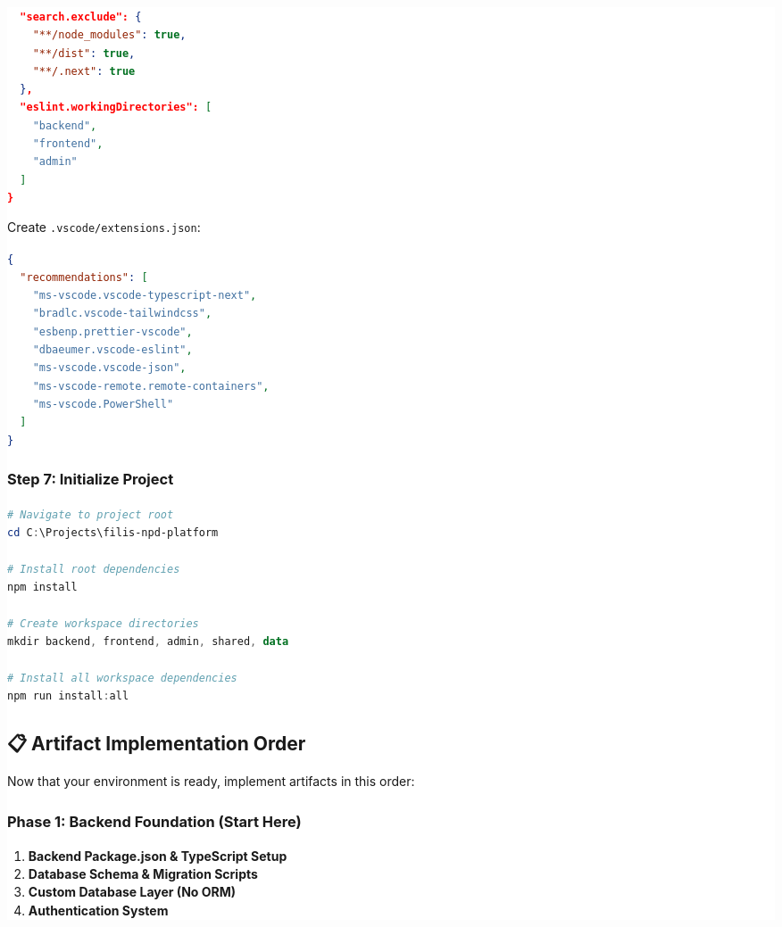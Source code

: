 ```json
  "search.exclude": {
    "**/node_modules": true,
    "**/dist": true,
    "**/.next": true
  },
  "eslint.workingDirectories": [
    "backend",
    "frontend",
    "admin"
  ]
}
```

Create `.vscode/extensions.json`:

```json
{
  "recommendations": [
    "ms-vscode.vscode-typescript-next",
    "bradlc.vscode-tailwindcss",
    "esbenp.prettier-vscode",
    "dbaeumer.vscode-eslint",
    "ms-vscode.vscode-json",
    "ms-vscode-remote.remote-containers",
    "ms-vscode.PowerShell"
  ]
}
```

### **Step 7: Initialize Project**

```powershell
# Navigate to project root
cd C:\Projects\filis-npd-platform

# Install root dependencies
npm install

# Create workspace directories
mkdir backend, frontend, admin, shared, data

# Install all workspace dependencies
npm run install:all
```

## 📋 **Artifact Implementation Order**

Now that your environment is ready, implement artifacts in this order:

### **Phase 1: Backend Foundation (Start Here)**
1. **Backend Package.json & TypeScript Setup**
2. **Database Schema & Migration Scripts**
3. **Custom Database Layer (No ORM)**
4. **Authentication System**
